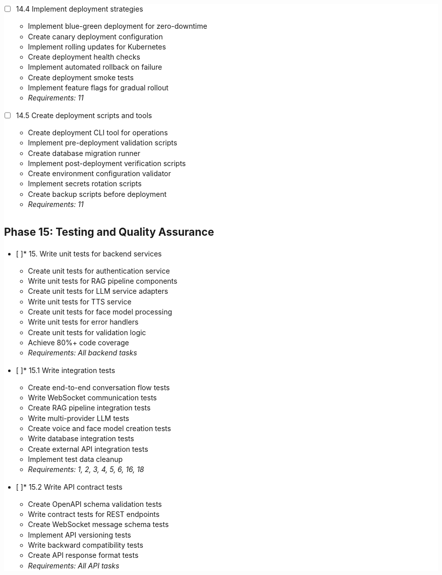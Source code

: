 - [ ] 14.4 Implement deployment strategies
  - Implement blue-green deployment for zero-downtime
  - Create canary deployment configuration
  - Implement rolling updates for Kubernetes
  - Create deployment health checks
  - Implement automated rollback on failure
  - Create deployment smoke tests
  - Implement feature flags for gradual rollout
  - _Requirements: 11_

- [ ] 14.5 Create deployment scripts and tools
  - Create deployment CLI tool for operations
  - Implement pre-deployment validation scripts
  - Create database migration runner
  - Implement post-deployment verification scripts
  - Create environment configuration validator
  - Implement secrets rotation scripts
  - Create backup scripts before deployment
  - _Requirements: 11_

## Phase 15: Testing and Quality Assurance

- [ ]\* 15. Write unit tests for backend services
  - Create unit tests for authentication service
  - Write unit tests for RAG pipeline components
  - Create unit tests for LLM service adapters
  - Write unit tests for TTS service
  - Create unit tests for face model processing
  - Write unit tests for error handlers
  - Create unit tests for validation logic
  - Achieve 80%+ code coverage
  - _Requirements: All backend tasks_

- [ ]\* 15.1 Write integration tests
  - Create end-to-end conversation flow tests
  - Write WebSocket communication tests
  - Create RAG pipeline integration tests
  - Write multi-provider LLM tests
  - Create voice and face model creation tests
  - Write database integration tests
  - Create external API integration tests
  - Implement test data cleanup
  - _Requirements: 1, 2, 3, 4, 5, 6, 16, 18_

- [ ]\* 15.2 Write API contract tests
  - Create OpenAPI schema validation tests
  - Write contract tests for REST endpoints
  - Create WebSocket message schema tests
  - Implement API versioning tests
  - Write backward compatibility tests
  - Create API response format tests
  - _Requirements: All API tasks_
